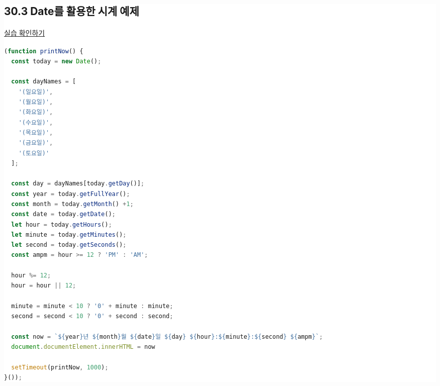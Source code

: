 ## 30.3 Date를 활용한 시계 예제
[실습 확인하기](https://codepen.io/oneuleun/pen/NWBmmJe)
```js
(function printNow() {
  const today = new Date();
  
  const dayNames = [
    '(일요일)',
    '(월요일)',
    '(화요일)',
    '(수요일)',
    '(목요일)',
    '(금요일)',
    '(토요일)'
  ];
  
  const day = dayNames[today.getDay()];
  const year = today.getFullYear();
  const month = today.getMonth() +1;
  const date = today.getDate();
  let hour = today.getHours();
  let minute = today.getMinutes();
  let second = today.getSeconds();
  const ampm = hour >= 12 ? 'PM' : 'AM';
  
  hour %= 12;
  hour = hour || 12;
  
  minute = minute < 10 ? '0' + minute : minute;
  second = second < 10 ? '0' + second : second;
  
  const now = `${year}년 ${month}월 ${date}일 ${day} ${hour}:${minute}:${second} ${ampm}`;
  document.documentElement.innerHTML = now
  
  setTimeout(printNow, 1000);
}());
```